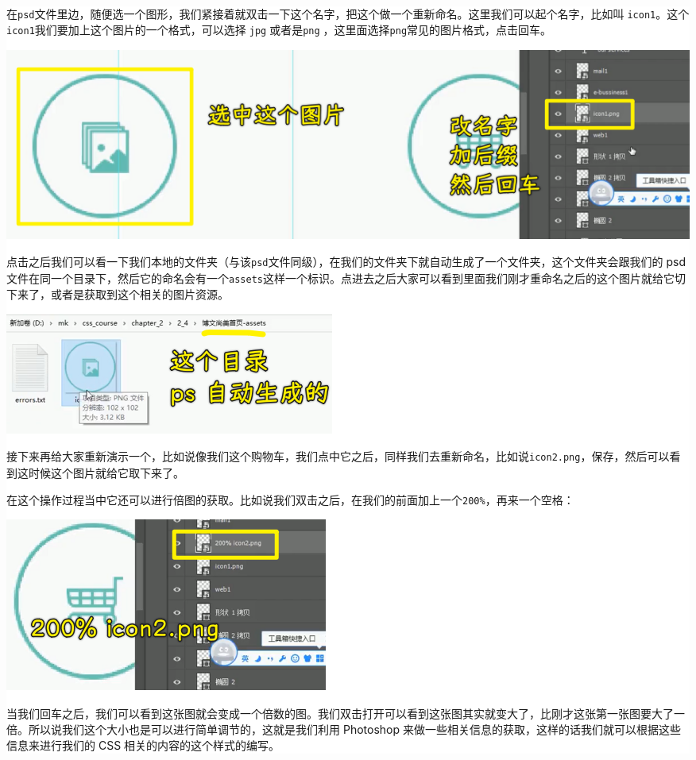 在`psd`文件里边，随便选一个图形，我们紧接着就双击一下这个名字，把这个做一个重新命名。这里我们可以起个名字，比如叫 `icon1`。这个`icon1`我们要加上这个图片的一个格式，可以选择 `jpg` 或者是`png` ，这里面选择`png`常见的图片格式，点击回车。

![切图](assets/img/2021-09-26-13-39-54.png)

点击之后我们可以看一下我们本地的文件夹（与该`psd`文件同级），在我们的文件夹下就自动生成了一个文件夹，这个文件夹会跟我们的 psd 文件在同一个目录下，然后它的命名会有一个`assets`这样一个标识。点进去之后大家可以看到里面我们刚才重命名之后的这个图片就给它切下来了，或者是获取到这个相关的图片资源。

![生成](assets/img/2021-09-26-13-38-56.png)

接下来再给大家重新演示一个，比如说像我们这个购物车，我们点中它之后，同样我们去重新命名，比如说`icon2.png`，保存，然后可以看到这时候这个图片就给它取下来了。

在这个操作过程当中它还可以进行倍图的获取。比如说我们双击之后，在我们的前面加上一个`200%`，再来一个空格：

![倍图](assets/img/2021-09-26-13-42-19.png)

当我们回车之后，我们可以看到这张图就会变成一个倍数的图。我们双击打开可以看到这张图其实就变大了，比刚才这张第一张图要大了一倍。所以说我们这个大小也是可以进行简单调节的，这就是我们利用 Photoshop 来做一些相关信息的获取，这样的话我们就可以根据这些信息来进行我们的 CSS 相关的内容的这个样式的编写。
